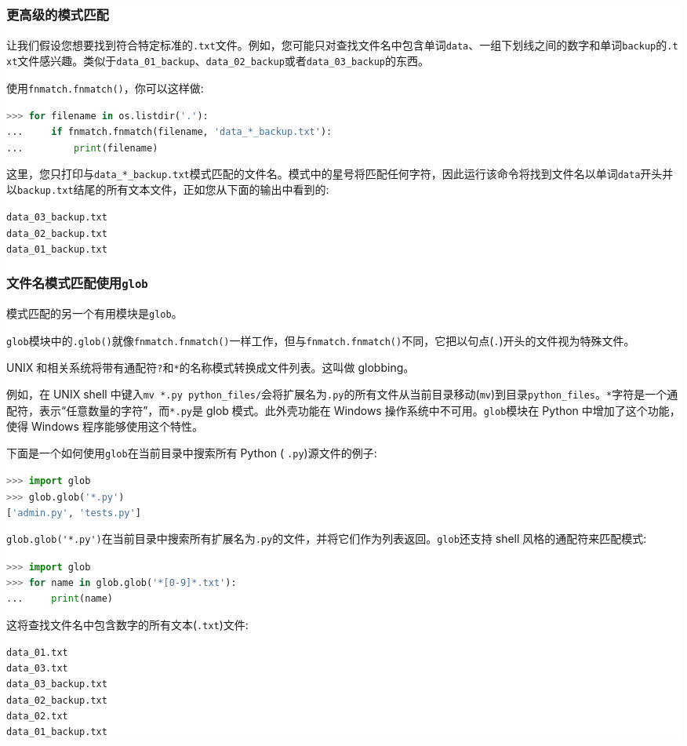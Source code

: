 ### 更高级的模式匹配

让我们假设您想要找到符合特定标准的`.txt`文件。例如，您可能只对查找文件名中包含单词`data`、一组下划线之间的数字和单词`backup`的`.txt`文件感兴趣。类似于`data_01_backup`、`data_02_backup`或者`data_03_backup`的东西。

使用`fnmatch.fnmatch()`，你可以这样做:

>>>

```py
>>> for filename in os.listdir('.'):
...     if fnmatch.fnmatch(filename, 'data_*_backup.txt'):
...         print(filename)
```

这里，您只打印与`data_*_backup.txt`模式匹配的文件名。模式中的星号将匹配任何字符，因此运行该命令将找到文件名以单词`data`开头并以`backup.txt`结尾的所有文本文件，正如您从下面的输出中看到的:

```py
data_03_backup.txt
data_02_backup.txt
data_01_backup.txt
```

### 文件名模式匹配使用`glob`

模式匹配的另一个有用模块是`glob`。

`glob`模块中的`.glob()`就像`fnmatch.fnmatch()`一样工作，但与`fnmatch.fnmatch()`不同，它把以句点(`.`)开头的文件视为特殊文件。

UNIX 和相关系统将带有通配符`?`和`*`的名称模式转换成文件列表。这叫做 globbing。

例如，在 UNIX shell 中键入`mv *.py python_files/`会将扩展名为`.py`的所有文件从当前目录移动(`mv`)到目录`python_files`。`*`字符是一个通配符，表示“任意数量的字符”，而`*.py`是 glob 模式。此外壳功能在 Windows 操作系统中不可用。`glob`模块在 Python 中增加了这个功能，使得 Windows 程序能够使用这个特性。

下面是一个如何使用`glob`在当前目录中搜索所有 Python ( `.py`)源文件的例子:

>>>

```py
>>> import glob
>>> glob.glob('*.py')
['admin.py', 'tests.py']
```

`glob.glob('*.py')`在当前目录中搜索所有扩展名为`.py`的文件，并将它们作为列表返回。`glob`还支持 shell 风格的通配符来匹配模式:

>>>

```py
>>> import glob
>>> for name in glob.glob('*[0-9]*.txt'):
...     print(name)
```

这将查找文件名中包含数字的所有文本(`.txt`)文件:

```py
data_01.txt
data_03.txt
data_03_backup.txt
data_02_backup.txt
data_02.txt
data_01_backup.txt
```
